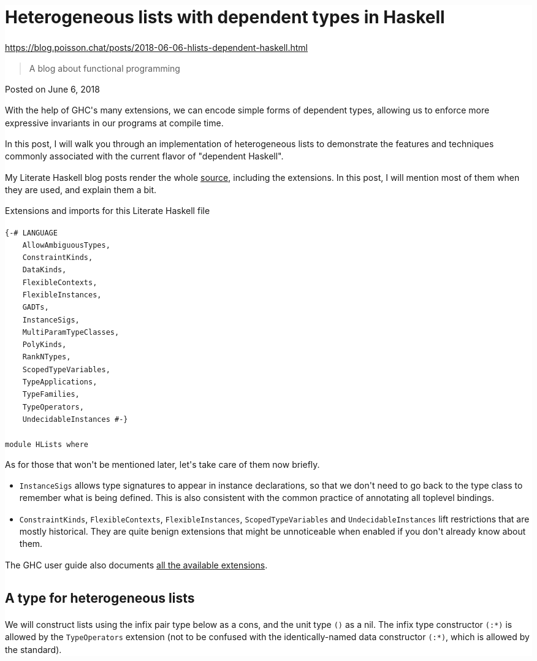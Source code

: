 # Heterogeneous lists with dependent types in Haskell
https://blog.poisson.chat/posts/2018-06-06-hlists-dependent-haskell.html

> A blog about functional programming

Posted on June 6, 2018

With the help of GHC's many extensions, we can encode simple forms of dependent types, allowing us to enforce more expressive invariants in our programs at compile time.

In this post, I will walk you through an implementation of heterogeneous lists to demonstrate the features and techniques commonly associated with the current flavor of "dependent Haskell".

My Literate Haskell blog posts render the whole [source](https://bitbucket.org/lyxia/blog.poisson.chat/src?at=master), including the extensions. In this post, I will mention most of them when they are used, and explain them a bit.

Extensions and imports for this Literate Haskell file

    {-# LANGUAGE
        AllowAmbiguousTypes,
        ConstraintKinds,
        DataKinds,
        FlexibleContexts,
        FlexibleInstances,
        GADTs,
        InstanceSigs,
        MultiParamTypeClasses,
        PolyKinds,
        RankNTypes,
        ScopedTypeVariables,
        TypeApplications,
        TypeFamilies,
        TypeOperators,
        UndecidableInstances #-}
    
    module HLists where

As for those that won't be mentioned later, let's take care of them now briefly.

*   `InstanceSigs` allows type signatures to appear in instance declarations, so that we don't need to go back to the type class to remember what is being defined. This is also consistent with the common practice of annotating all toplevel bindings.
    
*   `ConstraintKinds`, `FlexibleContexts`, `FlexibleInstances`, `ScopedTypeVariables` and `UndecidableInstances` lift restrictions that are mostly historical. They are quite benign extensions that might be unnoticeable when enabled if you don't already know about them.
    

The GHC user guide also documents [all the available extensions](https://downloads.haskell.org/~ghc/latest/docs/html/users_guide/lang.html).

A type for heterogeneous lists
------------------------------

We will construct lists using the infix pair type below as a cons, and the unit type `()` as a nil. The infix type constructor `(:*)` is allowed by the `TypeOperators` extension (not to be confused with the identically-named data constructor `(:*)`, which is allowed by the standard).
